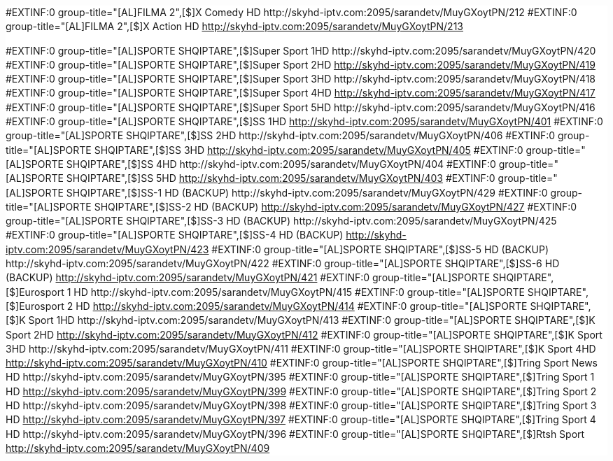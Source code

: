 #EXTINF:0 group-title="[AL]FILMA 2",[$]X Comedy HD
http://skyhd-iptv.com:2095/sarandetv/MuyGXoytPN/212
#EXTINF:0 group-title="[AL]FILMA 2",[$]X Action HD
http://skyhd-iptv.com:2095/sarandetv/MuyGXoytPN/213

#EXTINF:0 group-title="[AL]SPORTE SHQIPTARE",[$]Super Sport 1HD
http://skyhd-iptv.com:2095/sarandetv/MuyGXoytPN/420
#EXTINF:0 group-title="[AL]SPORTE SHQIPTARE",[$]Super Sport 2HD
http://skyhd-iptv.com:2095/sarandetv/MuyGXoytPN/419
#EXTINF:0 group-title="[AL]SPORTE SHQIPTARE",[$]Super Sport 3HD
http://skyhd-iptv.com:2095/sarandetv/MuyGXoytPN/418
#EXTINF:0 group-title="[AL]SPORTE SHQIPTARE",[$]Super Sport 4HD
http://skyhd-iptv.com:2095/sarandetv/MuyGXoytPN/417
#EXTINF:0 group-title="[AL]SPORTE SHQIPTARE",[$]Super Sport 5HD
http://skyhd-iptv.com:2095/sarandetv/MuyGXoytPN/416
#EXTINF:0 group-title="[AL]SPORTE SHQIPTARE",[$]SS 1HD
http://skyhd-iptv.com:2095/sarandetv/MuyGXoytPN/401
#EXTINF:0 group-title="[AL]SPORTE SHQIPTARE",[$]SS 2HD
http://skyhd-iptv.com:2095/sarandetv/MuyGXoytPN/406
#EXTINF:0 group-title="[AL]SPORTE SHQIPTARE",[$]SS 3HD
http://skyhd-iptv.com:2095/sarandetv/MuyGXoytPN/405
#EXTINF:0 group-title="[AL]SPORTE SHQIPTARE",[$]SS 4HD
http://skyhd-iptv.com:2095/sarandetv/MuyGXoytPN/404
#EXTINF:0 group-title="[AL]SPORTE SHQIPTARE",[$]SS 5HD
http://skyhd-iptv.com:2095/sarandetv/MuyGXoytPN/403
#EXTINF:0 group-title="[AL]SPORTE SHQIPTARE",[$]SS-1 HD (BACKUP)
http://skyhd-iptv.com:2095/sarandetv/MuyGXoytPN/429
#EXTINF:0 group-title="[AL]SPORTE SHQIPTARE",[$]SS-2 HD (BACKUP)
http://skyhd-iptv.com:2095/sarandetv/MuyGXoytPN/427
#EXTINF:0 group-title="[AL]SPORTE SHQIPTARE",[$]SS-3 HD (BACKUP)
http://skyhd-iptv.com:2095/sarandetv/MuyGXoytPN/425
#EXTINF:0 group-title="[AL]SPORTE SHQIPTARE",[$]SS-4 HD (BACKUP)
http://skyhd-iptv.com:2095/sarandetv/MuyGXoytPN/423
#EXTINF:0 group-title="[AL]SPORTE SHQIPTARE",[$]SS-5 HD (BACKUP)
http://skyhd-iptv.com:2095/sarandetv/MuyGXoytPN/422
#EXTINF:0 group-title="[AL]SPORTE SHQIPTARE",[$]SS-6 HD (BACKUP)
http://skyhd-iptv.com:2095/sarandetv/MuyGXoytPN/421
#EXTINF:0 group-title="[AL]SPORTE SHQIPTARE",[$]Eurosport 1 HD
http://skyhd-iptv.com:2095/sarandetv/MuyGXoytPN/415
#EXTINF:0 group-title="[AL]SPORTE SHQIPTARE",[$]Eurosport 2 HD
http://skyhd-iptv.com:2095/sarandetv/MuyGXoytPN/414
#EXTINF:0 group-title="[AL]SPORTE SHQIPTARE",[$]K  Sport 1HD
http://skyhd-iptv.com:2095/sarandetv/MuyGXoytPN/413
#EXTINF:0 group-title="[AL]SPORTE SHQIPTARE",[$]K  Sport 2HD
http://skyhd-iptv.com:2095/sarandetv/MuyGXoytPN/412
#EXTINF:0 group-title="[AL]SPORTE SHQIPTARE",[$]K  Sport 3HD
http://skyhd-iptv.com:2095/sarandetv/MuyGXoytPN/411
#EXTINF:0 group-title="[AL]SPORTE SHQIPTARE",[$]K  Sport 4HD
http://skyhd-iptv.com:2095/sarandetv/MuyGXoytPN/410
#EXTINF:0 group-title="[AL]SPORTE SHQIPTARE",[$]Tring Sport News HD
http://skyhd-iptv.com:2095/sarandetv/MuyGXoytPN/395
#EXTINF:0 group-title="[AL]SPORTE SHQIPTARE",[$]Tring Sport 1 HD
http://skyhd-iptv.com:2095/sarandetv/MuyGXoytPN/399
#EXTINF:0 group-title="[AL]SPORTE SHQIPTARE",[$]Tring Sport 2 HD
http://skyhd-iptv.com:2095/sarandetv/MuyGXoytPN/398
#EXTINF:0 group-title="[AL]SPORTE SHQIPTARE",[$]Tring Sport 3 HD
http://skyhd-iptv.com:2095/sarandetv/MuyGXoytPN/397
#EXTINF:0 group-title="[AL]SPORTE SHQIPTARE",[$]Tring Sport 4 HD
http://skyhd-iptv.com:2095/sarandetv/MuyGXoytPN/396
#EXTINF:0 group-title="[AL]SPORTE SHQIPTARE",[$]Rtsh Sport
http://skyhd-iptv.com:2095/sarandetv/MuyGXoytPN/409
